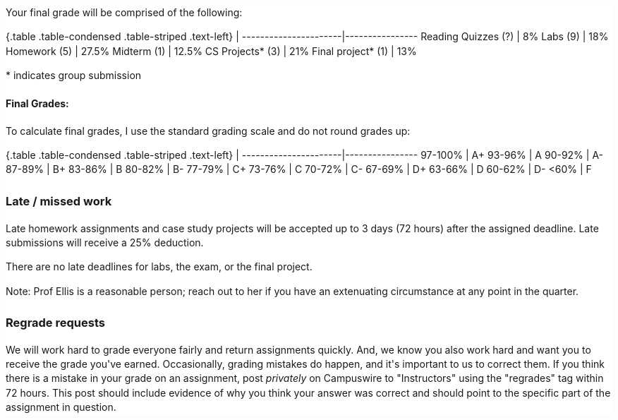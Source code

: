 Your final grade will be comprised of the following:

{.table .table-condensed .table-striped .text-left}
 <span></span>        | <span></span>
----------------------|----------------
Reading Quizzes (?)   | 8%
Labs  (9)             | 18%
Homework (5)          | 27.5%
Midterm (1)           | 12.5%
CS Projects* (3)      | 21%
Final project* (1)    | 13%

\* indicates group submission

#### Final Grades:

To calculate final grades, I use the standard grading scale and do not round grades up:

{.table .table-condensed .table-striped .text-left}
 <span></span>        | <span></span>
----------------------|----------------
97-100%  | A+
93-96%   | A
90-92%   | A-
87-89%   | B+
83-86%   | B
80-82%   | B-
77-79%   | C+
73-76%   | C
70-72%   | C-
67-69%   | D+
63-66%   | D
60-62%   | D-
<60%     | F

### Late / missed work

Late homework assignments and case study projects will be accepted up to 3 days (72 hours) after the assigned deadline. Late submissions will receive a 25% deduction. 

There are no late deadlines for labs, the exam, or the final project. 

Note: Prof Ellis is a reasonable person; reach out to her if you have an extenuating circumstance at any point in the quarter. 


### Regrade requests

We will work hard to grade everyone fairly and return assignments quickly. And, we know you also work hard and want you to receive the grade you've earned. Occasionally, grading mistakes do happen, and it's important to us to correct them. If you think there is a mistake in your grade on an assignment, post *privately* on Campuswire to "Instructors" using the "regrades" tag within 72 hours. This post should include evidence of why you think your answer was correct and should point to the specific part of the assignment in question.
